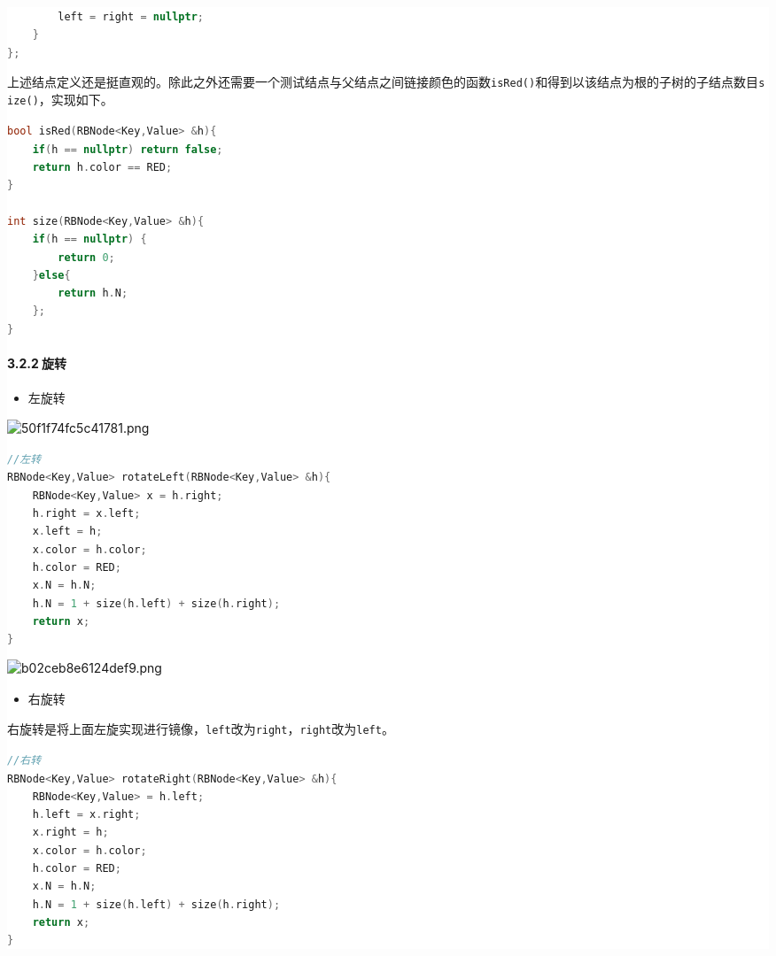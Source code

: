 ```cpp
        left = right = nullptr;
    }
};
```
上述结点定义还是挺直观的。除此之外还需要一个测试结点与父结点之间链接颜色的函数`isRed()`和得到以该结点为根的子树的子结点数目`size()`，实现如下。

```cpp
bool isRed(RBNode<Key,Value> &h){
    if(h == nullptr) return false;
    return h.color == RED;
}

int size(RBNode<Key,Value> &h){
    if(h == nullptr) {
        return 0;
    }else{
        return h.N;
    }; 
}
```

#### 3.2.2 旋转

- 左旋转

![50f1f74fc5c41781.png](https://photo.rainsin.cn:2000/LightPicture/2023/07/50f1f74fc5c41781.png)

```cpp
//左转
RBNode<Key,Value> rotateLeft(RBNode<Key,Value> &h){
    RBNode<Key,Value> x = h.right;
    h.right = x.left;
    x.left = h;
    x.color = h.color;
    h.color = RED;
    x.N = h.N;
    h.N = 1 + size(h.left) + size(h.right);
    return x;
}
```

![b02ceb8e6124def9.png](https://photo.rainsin.cn:2000/LightPicture/2023/07/b02ceb8e6124def9.png)


- 右旋转

右旋转是将上面左旋实现进行镜像，`left`改为`right`，`right`改为`left`。

```cpp
//右转
RBNode<Key,Value> rotateRight(RBNode<Key,Value> &h){
    RBNode<Key,Value> = h.left;
    h.left = x.right;
    x.right = h;
    x.color = h.color;
    h.color = RED;
    x.N = h.N;
    h.N = 1 + size(h.left) + size(h.right);
    return x;
}
```
